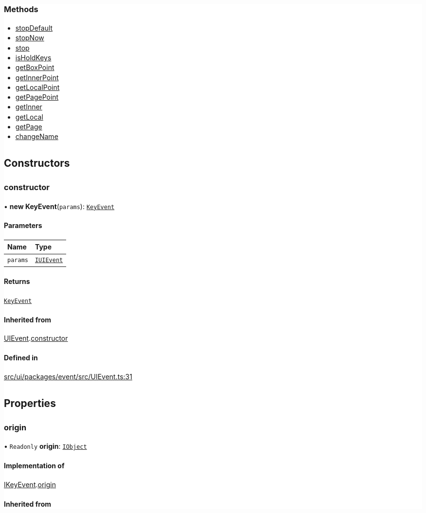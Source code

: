 ### Methods

- [stopDefault](KeyEvent.md#stopdefault)
- [stopNow](KeyEvent.md#stopnow)
- [stop](KeyEvent.md#stop)
- [isHoldKeys](KeyEvent.md#isholdkeys)
- [getBoxPoint](KeyEvent.md#getboxpoint)
- [getInnerPoint](KeyEvent.md#getinnerpoint)
- [getLocalPoint](KeyEvent.md#getlocalpoint)
- [getPagePoint](KeyEvent.md#getpagepoint)
- [getInner](KeyEvent.md#getinner)
- [getLocal](KeyEvent.md#getlocal)
- [getPage](KeyEvent.md#getpage)
- [changeName](KeyEvent.md#changename)

## Constructors

### constructor

• **new KeyEvent**(`params`): [`KeyEvent`](KeyEvent.md)

#### Parameters

| Name | Type |
| :------ | :------ |
| `params` | [`IUIEvent`](../interfaces/IUIEvent.md) |

#### Returns

[`KeyEvent`](KeyEvent.md)

#### Inherited from

[UIEvent](UIEvent.md).[constructor](UIEvent.md#constructor)

#### Defined in

[src/ui/packages/event/src/UIEvent.ts:31](https://github.com/leaferjs/leafer-ui/blob/a20ecb9bdfba27311c7c73d6d251875f5dedca2b/packages/event/src/UIEvent.ts#L31)

## Properties

### origin

• `Readonly` **origin**: [`IObject`](../interfaces/IObject.md)

#### Implementation of

[IKeyEvent](../interfaces/IKeyEvent.md).[origin](../interfaces/IKeyEvent.md#origin)

#### Inherited from

